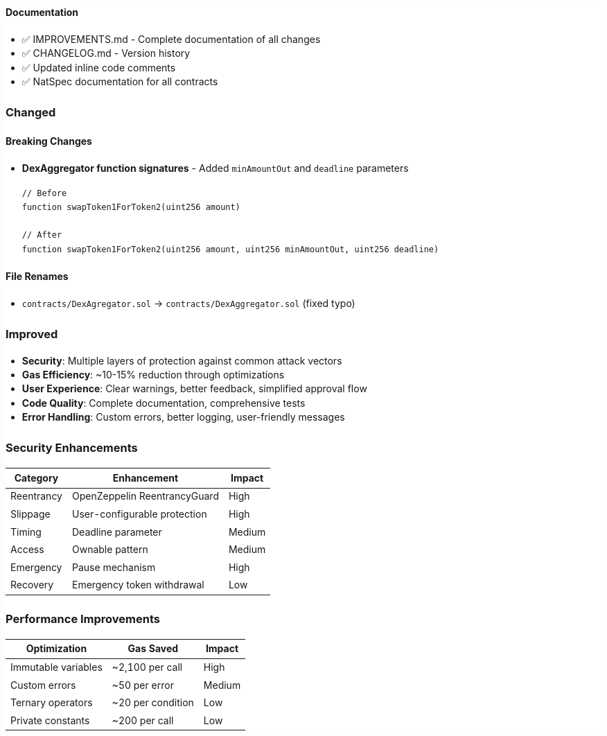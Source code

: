 #### Documentation
- ✅ IMPROVEMENTS.md - Complete documentation of all changes
- ✅ CHANGELOG.md - Version history
- ✅ Updated inline code comments
- ✅ NatSpec documentation for all contracts

### Changed

#### Breaking Changes
- **DexAggregator function signatures** - Added `minAmountOut` and `deadline` parameters
  ```solidity
  // Before
  function swapToken1ForToken2(uint256 amount)
  
  // After  
  function swapToken1ForToken2(uint256 amount, uint256 minAmountOut, uint256 deadline)
  ```

#### File Renames
- `contracts/DexAgregator.sol` → `contracts/DexAggregator.sol` (fixed typo)

### Improved

- **Security**: Multiple layers of protection against common attack vectors
- **Gas Efficiency**: ~10-15% reduction through optimizations
- **User Experience**: Clear warnings, better feedback, simplified approval flow
- **Code Quality**: Complete documentation, comprehensive tests
- **Error Handling**: Custom errors, better logging, user-friendly messages

### Security Enhancements

| Category | Enhancement | Impact |
|----------|-------------|---------|
| Reentrancy | OpenZeppelin ReentrancyGuard | High |
| Slippage | User-configurable protection | High |
| Timing | Deadline parameter | Medium |
| Access | Ownable pattern | Medium |
| Emergency | Pause mechanism | High |
| Recovery | Emergency token withdrawal | Low |

### Performance Improvements

| Optimization | Gas Saved | Impact |
|--------------|-----------|---------|
| Immutable variables | ~2,100 per call | High |
| Custom errors | ~50 per error | Medium |
| Ternary operators | ~20 per condition | Low |
| Private constants | ~200 per call | Low |
